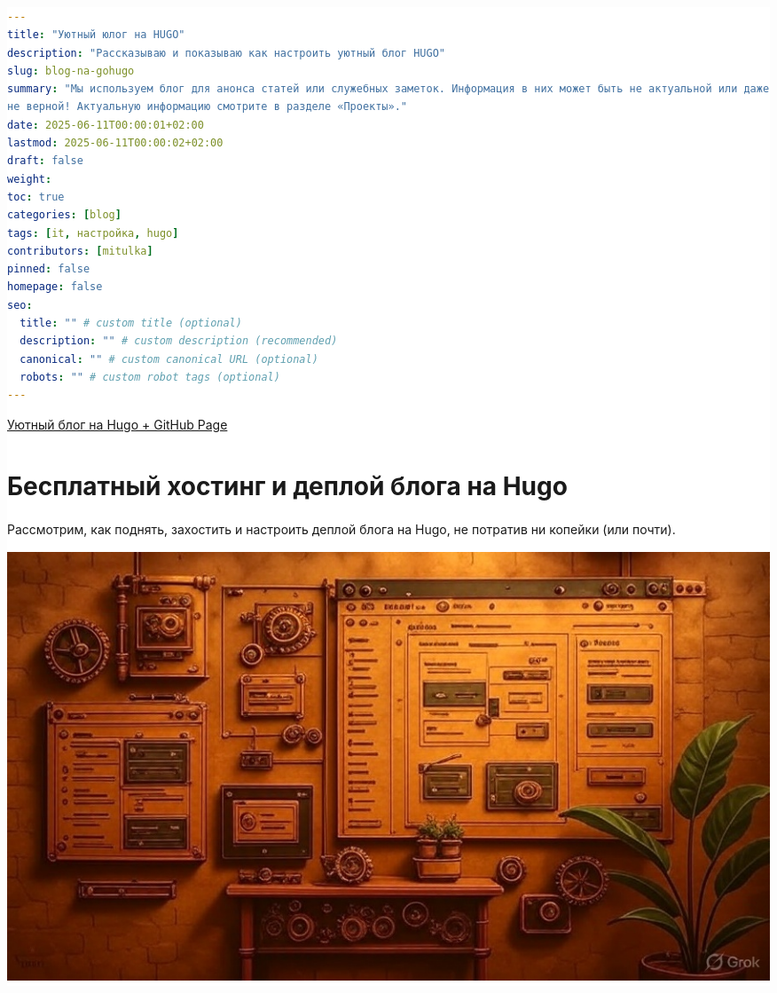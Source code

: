 ```yaml
---
title: "Уютный юлог на HUGO"
description: "Рассказываю и показываю как настроить уютный блог HUGO"
slug: blog-na-gohugo
summary: "Мы используем блог для анонса статей или служебных заметок. Информация в них может быть не актуальной или даже не верной! Актуальную информацию смотрите в разделе «Проекты»."
date: 2025-06-11T00:00:01+02:00
lastmod: 2025-06-11T00:00:02+02:00
draft: false
weight:
toc: true
categories: [blog]
tags: [it, настройка, hugo]
contributors: [mitulka]
pinned: false
homepage: false
seo:
  title: "" # custom title (optional)
  description: "" # custom description (recommended)
  canonical: "" # custom canonical URL (optional)
  robots: "" # custom robot tags (optional)
---
```


[Уютный блог на Hugo + GitHub Page](https://owlpaw.com/blog/hugo-simple-blog/)

# Бесплатный хостинг и деплой блога на Hugo

Рассмотрим, как поднять, захостить и настроить деплой блога на Hugo, не потратив ни копейки (или почти).

![Бесплатный хостинг и деплой блога на Hugo](./img/02-blog-na-gohugo.jpg)
